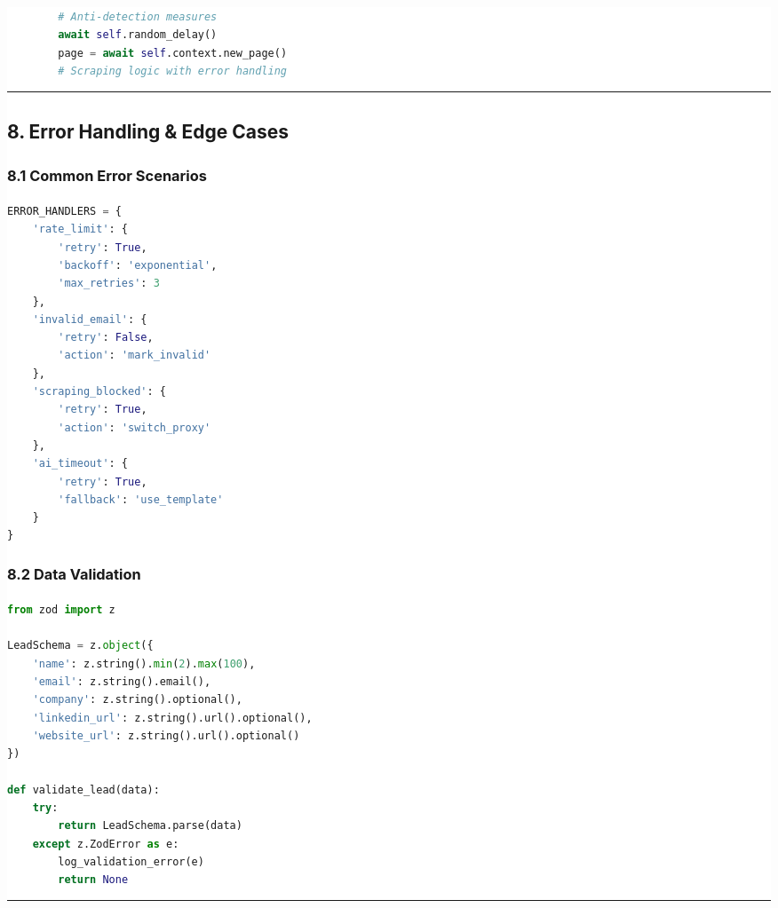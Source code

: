 ```python
        # Anti-detection measures
        await self.random_delay()
        page = await self.context.new_page()
        # Scraping logic with error handling
```

---

## 8. Error Handling & Edge Cases

### 8.1 Common Error Scenarios
```python
ERROR_HANDLERS = {
    'rate_limit': {
        'retry': True,
        'backoff': 'exponential',
        'max_retries': 3
    },
    'invalid_email': {
        'retry': False,
        'action': 'mark_invalid'
    },
    'scraping_blocked': {
        'retry': True,
        'action': 'switch_proxy'
    },
    'ai_timeout': {
        'retry': True,
        'fallback': 'use_template'
    }
}
```

### 8.2 Data Validation
```python
from zod import z

LeadSchema = z.object({
    'name': z.string().min(2).max(100),
    'email': z.string().email(),
    'company': z.string().optional(),
    'linkedin_url': z.string().url().optional(),
    'website_url': z.string().url().optional()
})

def validate_lead(data):
    try:
        return LeadSchema.parse(data)
    except z.ZodError as e:
        log_validation_error(e)
        return None
```

---